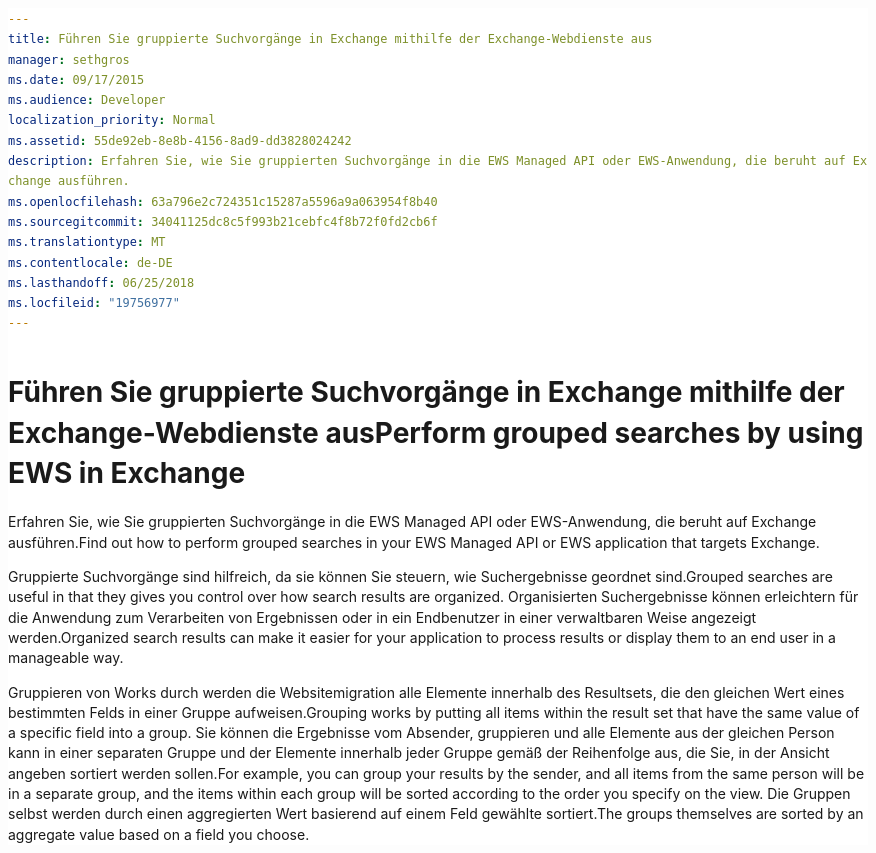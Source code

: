 ```yaml
---
title: Führen Sie gruppierte Suchvorgänge in Exchange mithilfe der Exchange-Webdienste aus
manager: sethgros
ms.date: 09/17/2015
ms.audience: Developer
localization_priority: Normal
ms.assetid: 55de92eb-8e8b-4156-8ad9-dd3828024242
description: Erfahren Sie, wie Sie gruppierten Suchvorgänge in die EWS Managed API oder EWS-Anwendung, die beruht auf Exchange ausführen.
ms.openlocfilehash: 63a796e2c724351c15287a5596a9a063954f8b40
ms.sourcegitcommit: 34041125dc8c5f993b21cebfc4f8b72f0fd2cb6f
ms.translationtype: MT
ms.contentlocale: de-DE
ms.lasthandoff: 06/25/2018
ms.locfileid: "19756977"
---
```

# <a name="perform-grouped-searches-by-using-ews-in-exchange"></a><span data-ttu-id="c0b6a-103">Führen Sie gruppierte Suchvorgänge in Exchange mithilfe der Exchange-Webdienste aus</span><span class="sxs-lookup"><span data-stu-id="c0b6a-103">Perform grouped searches by using EWS in Exchange</span></span>

<span data-ttu-id="c0b6a-104">Erfahren Sie, wie Sie gruppierten Suchvorgänge in die EWS Managed API oder EWS-Anwendung, die beruht auf Exchange ausführen.</span><span class="sxs-lookup"><span data-stu-id="c0b6a-104">Find out how to perform grouped searches in your EWS Managed API or EWS application that targets Exchange.</span></span>
  
<span data-ttu-id="c0b6a-105">Gruppierte Suchvorgänge sind hilfreich, da sie können Sie steuern, wie Suchergebnisse geordnet sind.</span><span class="sxs-lookup"><span data-stu-id="c0b6a-105">Grouped searches are useful in that they gives you control over how search results are organized.</span></span> <span data-ttu-id="c0b6a-106">Organisierten Suchergebnisse können erleichtern für die Anwendung zum Verarbeiten von Ergebnissen oder in ein Endbenutzer in einer verwaltbaren Weise angezeigt werden.</span><span class="sxs-lookup"><span data-stu-id="c0b6a-106">Organized search results can make it easier for your application to process results or display them to an end user in a manageable way.</span></span>
  
<span data-ttu-id="c0b6a-107">Gruppieren von Works durch werden die Websitemigration alle Elemente innerhalb des Resultsets, die den gleichen Wert eines bestimmten Felds in einer Gruppe aufweisen.</span><span class="sxs-lookup"><span data-stu-id="c0b6a-107">Grouping works by putting all items within the result set that have the same value of a specific field into a group.</span></span> <span data-ttu-id="c0b6a-108">Sie können die Ergebnisse vom Absender, gruppieren und alle Elemente aus der gleichen Person kann in einer separaten Gruppe und der Elemente innerhalb jeder Gruppe gemäß der Reihenfolge aus, die Sie, in der Ansicht angeben sortiert werden sollen.</span><span class="sxs-lookup"><span data-stu-id="c0b6a-108">For example, you can group your results by the sender, and all items from the same person will be in a separate group, and the items within each group will be sorted according to the order you specify on the view.</span></span> <span data-ttu-id="c0b6a-109">Die Gruppen selbst werden durch einen aggregierten Wert basierend auf einem Feld gewählte sortiert.</span><span class="sxs-lookup"><span data-stu-id="c0b6a-109">The groups themselves are sorted by an aggregate value based on a field you choose.</span></span>
  